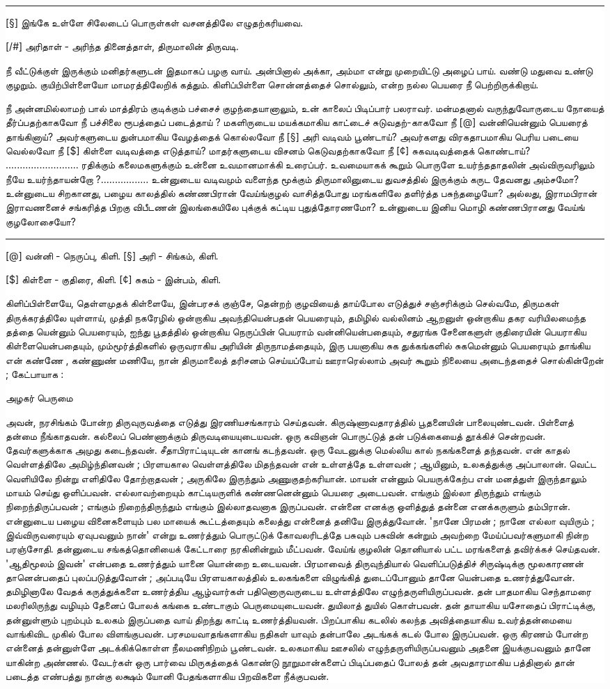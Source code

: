 -----  

[§] இங்கே உள்ளே சிலேடைப் பொருள்கள் வசனத்திலே எழுதற்கரியவை.  

[/#] அரிதாள் - அரிந்த தினைத்தாள், திருமாலின் திருவடி.  

நீ வீட்டுக்குள் இருக்கும் மனிதர்களுடன் இதமாகப் பழகு வாய். அன்பினால் அக்கா, அம்மா என்று முறையிட்டு அழைப் பாய். வண்டு மதுவை உண்டு குழறும். குயிற்பிள்ளையோ மாமரத்திலேறிக் கத்தும். கிளிப்பிள்ளை சொன்னத்தைச் சொல்லும், என்ற நல்ல பெயரை நீ பெற்றிருக்கிறாய்.  

நீ அன்னமில்லாமற் பால் மாத்திரம் குடிக்கும் பச்சைச் குழந்தையானாலும், உன் காலைப் பிடிப்பார் பலராவர். மன்மதனால் வருந்துவோருடைய நோயைத் தீர்ப்பதற்காகவோ நீ பச்சிலை ரூபத்தைப் படைத்தாய் ? மகளிருடைய மயக்கமாகிய காட்டைச் சுடுவதற்-காகவோ நீ [@] வன்னியென்னும் பெயரைத் தாங்கினாய்? அவர்களுடைய துன்பமாகிய வேழத்தைக் கொல்லவோ நீ [§] அரி வடிவம் பூண்டாய்? அவர்களது விரகதாபமாகிய பெரிய படையை வெல்லவோ நீ [$] கிள்ளை வடிவத்தை எடுத்தாய்? மாதர்களுடைய விசனம் கெடுவதற்காகவோ நீ [¢] சுகவடிவத்தைக் கொண்டாய்? .......................... ரதிக்கும் கலைமகளுக்கும் உன்னை உவமானமாக்கி உரைப்பர். உவமையாகக் கூறும் பொருளே உயர்ந்ததாதலின் அவ்விருவரிலும் நீயே உயர்ந்தாயன்றோ ?................. உன்னுடைய வடிவமும் வளைந்த மூக்கும் திருமாலினுடைய துவசத்தில் இருக்கும் கருட தேவனது அம்சமோ? உன்னுடைய சிறகானது, பழைய காலத்தில் கண்ணபிரான் வேய்ங்குழல் வாசித்தபோது மரங்களிலே தளிர்த்த பசுந்தழையோ? அல்லது, இராமபிரான் இராவணனைச் சங்கரித்த பிறகு விபீடணன் இலங்கையிலே புக்குக் கட்டிய புதுத்தோரணமோ? உன்னுடைய இனிய மொழி கண்ணபிரானது வேய்ங் குழலோசையோ?  

-----  

[@] வன்னி - நெருப்பு, கிளி. [§] அரி - சிங்கம், கிளி.  

[$] கிள்ளை - குதிரை, கிளி. [¢] சுகம் - இன்பம், கிளி.  

கிளிப்பிள்ளையே, தெள்ளமுதக் கிள்ளையே, இன்பரசக் குஞ்சே, தென்றற் குழவியைத் தாய்போல எடுத்துச் சஞ்சரிக்கும் செல்வமே, திருமகள் திருக்கரத்திலே யுள்ளாய், முத்தி நகரேழில் ஒன்றாகிய அவந்தியென்பதன் பெயரையும், தமிழில் வல்லினம் ஆறனுள் ஒன்றாகிய தகர வரியிலமைந்த தத்தை யென்னும் பெயரையும், ஐந்து பூதத்தில் ஒன்றாகிய நெருப்பின் பெயராம் வன்னியென்பதையும், சதுரங்க சேனைகளுள் குதிரையின் பெயராகிய கிள்ளையென்பதையும், மும்மூர்த்திகளில் ஒருவராகிய அரியின் திருநாமத்தையும், இரு பயனாகிய சுக துக்கங்களில் சுகமென்னும் பெயரையும் தாங்கிய என் கண்ணே , கண்ணுண் மணியே, நான் திருமாலைத் தரிசனம் செய்யப்போய் ஊராரெல்லாம் அவர் கூறும் நிலையை அடைந்ததைச் சொல்கின்றேன் ; கேட்பாயாக :  

அழகர் பெருமை  

அவன், நரசிங்கம் போன்ற திருவுருவத்தை எடுத்து இரணியசங்காரம் செய்தவன். கிருஷ்ணாவதாரத்தில் பூதனையின் பாலையுண்டவன். பிள்ளைத் தன்மை நீங்காதவன். கல்லைப் பெண்ணாக்கும் திருவடியையுடையவன். ஒரு கவிஞன் பொருட்டுத் தன் படுக்கையைத் தூக்கிச் சென்றவன். தேவர்களுக்காக அமுது கடைந்தவன். சீதாபிராட்டியுடன் கானங் கடந்தவன். ஒரு வேடனுக்கு மெல்லிய கால் நகங்களைத் தந்தவன். என் காதல் வெள்ளத்திலே அமிழ்ந்தினவன் ; பிரளயகால வெள்ளத்திலே மிதந்தவன் என் உள்ளத்தே உள்ளவன் ; ஆயினும், உலகத்துக்கு அப்பாலான். வெட்ட வெளியிலே நின்று எளிதிலே தோற்றாதவன் ; அருகிலே இருந்தும் அணுகுதற்கரியான். மாயன் என்னும் பெயருக்கேற்ப என் மனத்துள் இருந்தாலும் மாயம் செய்து ஒளிப்பவன். எல்லாவற்றையும் காட்டியருளிக் கண்ணனென்னும் பெயரை அடைபவன். எங்கும் இல்லா திருந்தும் எங்கும் நிறைந்திருப்பவன் ; எங்கும் நிறைந்திருந்தும் எங்கும் இல்லாதவனாக இருப்பவன். என்னை எனக்கு ஒளித்துத் தன்னை எனக்கருளும் தம்பிரான். என்னுடைய பழைய வினைகளையும் பல மாயைக் கூட்டத்தையும் கலைத்து என்னைத் தனியே இருத்துவோன். 'நானே பிரமன் ; நானே எல்லா வுயிரும் ; இவ்விருவரையும் ஏவுபவனும் நான்' என்று உணர்த்தும் பொருட்டுக் கோவலரிடத்தே பசுவும் பசுவின் கன்றும் அவற்றை மேய்ப்பவர்களுமாகி நின்ற பரஞ்சோதி. தன்னுடைய சங்கத்தொனியைக் கேட்டாரை நரகினின்றும் மீட்பவன். வேய்ங் குழலின் தொனியால் பட்ட மரங்களைத் தவிர்க்கச் செய்தவன். 'ஆதிமூலம் இவன்' என்பதை உணர்த்தும் யானை யொன்றை உடையவன். பிரமாவைத் திருவுந்தியால் வெளிப்படுத்திச் சிருஷ்டிக்கு மூலகாரணன் தானென்பதைப் புலப்படுத்துவோன் ; அப்படியே பிரளயகாலத்தில் உலகங்களை விழுங்கித் துடைப்போனும் தானே யென்பதை உணர்த்துவோன். தமிழினாலே வேதக் கருத்துக்களை உணர்த்திய ஆழ்வார்கள் பதினொருவருடைய உள்ளத்திலே எழுந்தருளியிருப்பவன். தன் பாதமாகிய செந்தாமரை மலரிலிருந்து வழியும் தேனைப் போலக் கங்கை உண்டாகும் பெருமையுடையவன். துயிலாத் துயில் கொள்பவன். தன் தாயாகிய யசோதைப் பிராட்டிக்கு, தன்னுள்ளும் புறம்பும் உலகம் இருப்பதை வாய் திறந்து காட்டி உணர்த்தியவன். பிறப்பாகிய கடலில் கலந்த அவித்தையாகிய உவர்த்தன்மையை வாங்கிவிட முகில் போல விளங்குபவன். பரசமயவாதங்களாகிய நதிகள் யாவும் தன்பாலே அடங்கக் கடல் போல இருப்பவன். ஒரு கிரணம் போன்ற என்னைத் தன்னுள்ளே அடக்கிக்கொள்ள நீலமணிநிறம் பூண்டவன். உலகமாகிய ஊசலில் எழுந்தருளியிருப்பவனும் அதனை இயக்குபவனும் தானே யாகின்ற அண்ணல். வேடர்கள் ஒரு பார்வை மிருகத்தைக் கொண்டு நூறுமான்களைப் பிடிப்பதைப் போலத் தன் அவதாரமாகிய பத்தினால் தான் படைத்த எண்பத்து நான்கு லக்ஷம் யோனி பேதங்களாகிய பிறவிகளை நீக்குபவன்.  
